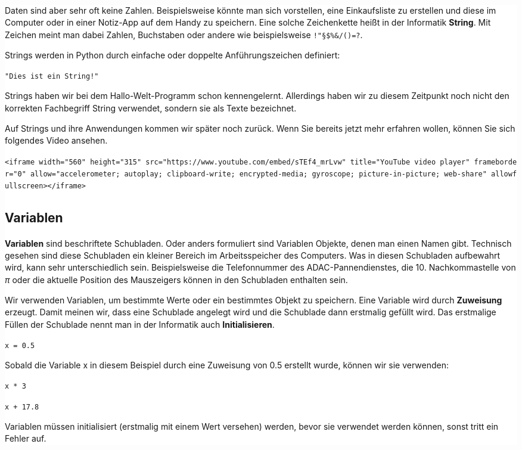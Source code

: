 Daten sind aber sehr oft keine Zahlen. Beispielsweise könnte man sich
vorstellen, eine Einkaufsliste zu erstellen und diese im Computer oder in einer
Notiz-App auf dem Handy zu speichern. Eine solche Zeichenkette heißt in der
Informatik **String**. Mit Zeichen meint man dabei Zahlen, Buchstaben oder
andere wie beispielsweise `!"§$%&/()=?`.

Strings werden in Python durch einfache oder doppelte Anführungszeichen definiert:

```{code-cell} ipython3
"Dies ist ein String!"
```

Strings haben wir bei dem Hallo-Welt-Programm schon kennengelernt. Allerdings
haben wir zu diesem Zeitpunkt noch nicht den korrekten Fachbegriff String
verwendet, sondern sie als Texte bezeichnet.

Auf Strings und ihre Anwendungen kommen wir später noch zurück. Wenn Sie bereits
jetzt mehr erfahren wollen, können Sie sich folgendes Video ansehen.

```{dropdown} Video "Strings in Python" von Programmieren Starten
<iframe width="560" height="315" src="https://www.youtube.com/embed/sTEf4_mrLvw" title="YouTube video player" frameborder="0" allow="accelerometer; autoplay; clipboard-write; encrypted-media; gyroscope; picture-in-picture; web-share" allowfullscreen></iframe>
```

## Variablen

**Variablen** sind beschriftete Schubladen. Oder anders formuliert sind
Variablen Objekte, denen man einen Namen gibt. Technisch gesehen sind diese
Schubladen ein kleiner Bereich im Arbeitsspeicher des Computers. Was in diesen
Schubladen aufbewahrt wird, kann sehr unterschiedlich sein. Beispielsweise die
Telefonnummer des ADAC-Pannendienstes, die 10. Nachkommastelle von $\pi$ oder die
aktuelle Position des Mauszeigers können in den Schubladen enthalten sein.

Wir verwenden Variablen, um bestimmte Werte oder ein bestimmtes Objekt zu
speichern. Eine Variable wird durch **Zuweisung** erzeugt. Damit meinen wir,
dass eine Schublade angelegt wird und die Schublade dann erstmalig gefüllt wird.
Das erstmalige Füllen der Schublade nennt man in der Informatik auch
**Initialisieren**.

```{code-cell} ipython3
x = 0.5
```

Sobald die Variable x in diesem Beispiel durch eine Zuweisung von 0.5 erstellt
wurde, können wir sie verwenden:

```{code-cell} ipython3
x * 3
```

```{code-cell} ipython3
x + 17.8
```

Variablen müssen initialisiert (erstmalig mit einem Wert versehen) werden, bevor
sie verwendet werden können, sonst tritt ein Fehler auf.
